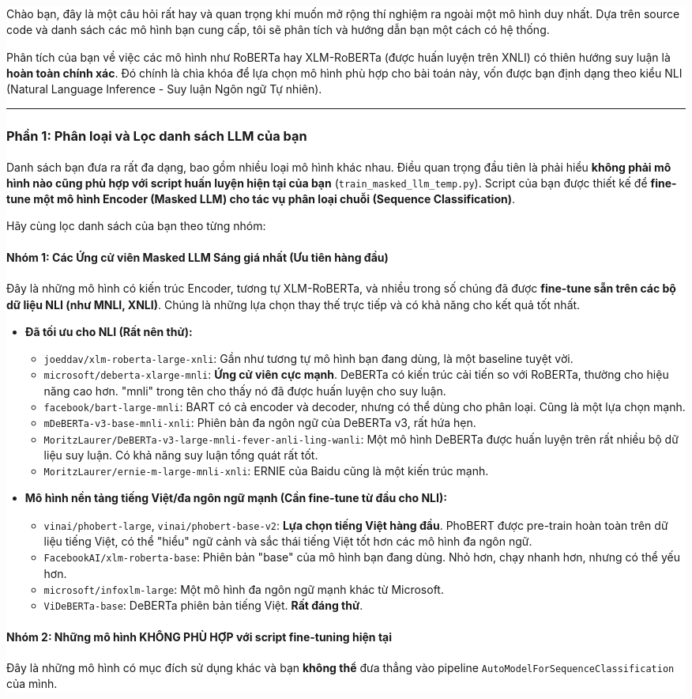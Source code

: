 Chào bạn, đây là một câu hỏi rất hay và quan trọng khi muốn mở rộng thí nghiệm ra ngoài một mô hình duy nhất. Dựa trên source code và danh sách các mô hình bạn cung cấp, tôi sẽ phân tích và hướng dẫn bạn một cách có hệ thống.

Phân tích của bạn về việc các mô hình như RoBERTa hay XLM-RoBERTa (được huấn luyện trên XNLI) có thiên hướng suy luận là **hoàn toàn chính xác**. Đó chính là chìa khóa để lựa chọn mô hình phù hợp cho bài toán này, vốn được bạn định dạng theo kiểu NLI (Natural Language Inference - Suy luận Ngôn ngữ Tự nhiên).

---

### **Phần 1: Phân loại và Lọc danh sách LLM của bạn**

Danh sách bạn đưa ra rất đa dạng, bao gồm nhiều loại mô hình khác nhau. Điều quan trọng đầu tiên là phải hiểu **không phải mô hình nào cũng phù hợp với script huấn luyện hiện tại của bạn** (`train_masked_llm_temp.py`). Script của bạn được thiết kế để **fine-tune một mô hình Encoder (Masked LLM) cho tác vụ phân loại chuỗi (Sequence Classification)**.

Hãy cùng lọc danh sách của bạn theo từng nhóm:

#### **Nhóm 1: Các Ứng cử viên Masked LLM Sáng giá nhất (Ưu tiên hàng đầu)**

Đây là những mô hình có kiến trúc Encoder, tương tự XLM-RoBERTa, và nhiều trong số chúng đã được **fine-tune sẵn trên các bộ dữ liệu NLI (như MNLI, XNLI)**. Chúng là những lựa chọn thay thế trực tiếp và có khả năng cho kết quả tốt nhất.

*   **Đã tối ưu cho NLI (Rất nên thử):**
    *   `joeddav/xlm-roberta-large-xnli`: Gần như tương tự mô hình bạn đang dùng, là một baseline tuyệt vời.
    *   `microsoft/deberta-xlarge-mnli`: **Ứng cử viên cực mạnh**. DeBERTa có kiến trúc cải tiến so với RoBERTa, thường cho hiệu năng cao hơn. "mnli" trong tên cho thấy nó đã được huấn luyện cho suy luận.
    *   `facebook/bart-large-mnli`: BART có cả encoder và decoder, nhưng có thể dùng cho phân loại. Cũng là một lựa chọn mạnh.
    *   `mDeBERTa-v3-base-mnli-xnli`: Phiên bản đa ngôn ngữ của DeBERTa v3, rất hứa hẹn.
    *   `MoritzLaurer/DeBERTa-v3-large-mnli-fever-anli-ling-wanli`: Một mô hình DeBERTa được huấn luyện trên rất nhiều bộ dữ liệu suy luận. Có khả năng suy luận tổng quát rất tốt.
    *   `MoritzLaurer/ernie-m-large-mnli-xnli`: ERNIE của Baidu cũng là một kiến trúc mạnh.

*   **Mô hình nền tảng tiếng Việt/đa ngôn ngữ mạnh (Cần fine-tune từ đầu cho NLI):**
    *   `vinai/phobert-large`, `vinai/phobert-base-v2`: **Lựa chọn tiếng Việt hàng đầu**. PhoBERT được pre-train hoàn toàn trên dữ liệu tiếng Việt, có thể "hiểu" ngữ cảnh và sắc thái tiếng Việt tốt hơn các mô hình đa ngôn ngữ.
    *   `FacebookAI/xlm-roberta-base`: Phiên bản "base" của mô hình bạn đang dùng. Nhỏ hơn, chạy nhanh hơn, nhưng có thể yếu hơn.
    *   `microsoft/infoxlm-large`: Một mô hình đa ngôn ngữ mạnh khác từ Microsoft.
    *   `ViDeBERTa-base`: DeBERTa phiên bản tiếng Việt. **Rất đáng thử**.

#### **Nhóm 2: Những mô hình KHÔNG PHÙ HỢP với script fine-tuning hiện tại**

Đây là những mô hình có mục đích sử dụng khác và bạn **không thể** đưa thẳng vào pipeline `AutoModelForSequenceClassification` của mình.
